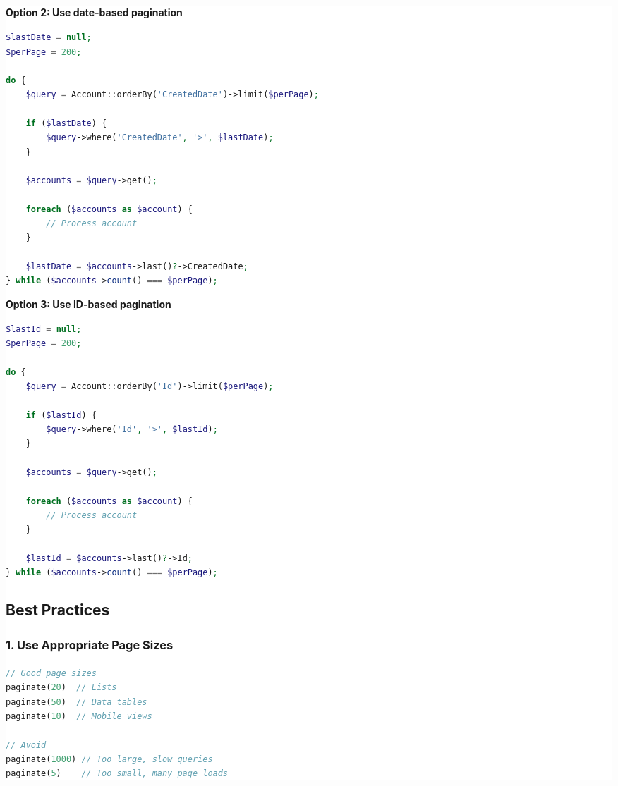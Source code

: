 **Option 2: Use date-based pagination**

```php
$lastDate = null;
$perPage = 200;

do {
    $query = Account::orderBy('CreatedDate')->limit($perPage);

    if ($lastDate) {
        $query->where('CreatedDate', '>', $lastDate);
    }

    $accounts = $query->get();

    foreach ($accounts as $account) {
        // Process account
    }

    $lastDate = $accounts->last()?->CreatedDate;
} while ($accounts->count() === $perPage);
```

**Option 3: Use ID-based pagination**

```php
$lastId = null;
$perPage = 200;

do {
    $query = Account::orderBy('Id')->limit($perPage);

    if ($lastId) {
        $query->where('Id', '>', $lastId);
    }

    $accounts = $query->get();

    foreach ($accounts as $account) {
        // Process account
    }

    $lastId = $accounts->last()?->Id;
} while ($accounts->count() === $perPage);
```

## Best Practices

### 1. Use Appropriate Page Sizes

```php
// Good page sizes
paginate(20)  // Lists
paginate(50)  // Data tables
paginate(10)  // Mobile views

// Avoid
paginate(1000) // Too large, slow queries
paginate(5)    // Too small, many page loads
```
